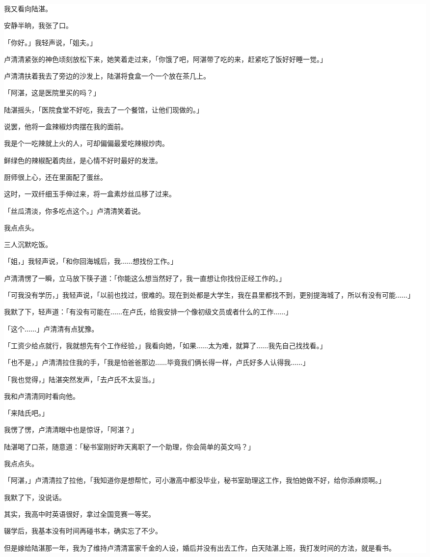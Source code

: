 我又看向陆湛。

安静半晌，我张了口。

「你好。」我轻声说，「姐夫。」

卢清清紧张的神色顷刻放松下来，她笑着走过来，「你饿了吧，阿湛带了吃的来，赶紧吃了饭好好睡一觉。」

卢清清扶着我去了旁边的沙发上，陆湛将食盒一个一个放在茶几上。

「阿湛，这是医院里买的吗？」

陆湛摇头，「医院食堂不好吃，我去了一个餐馆，让他们现做的。」

说罢，他将一盒辣椒炒肉摆在我的面前。

我是个一吃辣就上火的人，可却偏偏最爱吃辣椒炒肉。

鲜绿色的辣椒配着肉丝，是心情不好时最好的发泄。

厨师很上心，还在里面配了蛋丝。

这时，一双纤细玉手伸过来，将一盒素炒丝瓜移了过来。

「丝瓜清淡，你多吃点这个。」卢清清笑着说。

我点点头。

三人沉默吃饭。

「姐，」我轻声说，「和你回海城后，我……想找份工作。」

卢清清愣了一瞬，立马放下筷子道：「你能这么想当然好了，我一直想让你找份正经工作的。」

「可我没有学历，」我轻声说，「以前也找过，很难的。现在到处都是大学生，我在县里都找不到，更别提海城了，所以有没有可能……」

我默了下，轻声道：「有没有可能在……在卢氏，给我安排一个像初级文员或者什么的工作……」

「这个……」卢清清有点犹豫。

「工资少给点就行，我就想先有个工作经验，」我看向她，「如果……太为难，就算了……我先自己找找看。」

「也不是，」卢清清拉住我的手，「我是怕爸爸那边……毕竟我们俩长得一样，卢氏好多人认得我……」

「我也觉得，」陆湛突然发声，「去卢氏不太妥当。」

我和卢清清同时看向他。

「来陆氏吧。」

我愣了愣，卢清清眼中也是惊讶，「阿湛？」

陆湛喝了口茶，随意道：「秘书室刚好昨天离职了一个助理，你会简单的英文吗？」

我点点头。

「阿湛，」卢清清拉了拉他，「我知道你是想帮忙，可小澈高中都没毕业，秘书室助理这工作，我怕她做不好，给你添麻烦啊。」

我默了下，没说话。

其实，我高中时英语很好，拿过全国竞赛一等奖。

辍学后，我基本没有时间再碰书本，确实忘了不少。

但是嫁给陆湛那一年，我为了维持卢清清富家千金的人设，婚后并没有出去工作，白天陆湛上班，我打发时间的方法，就是看书。
